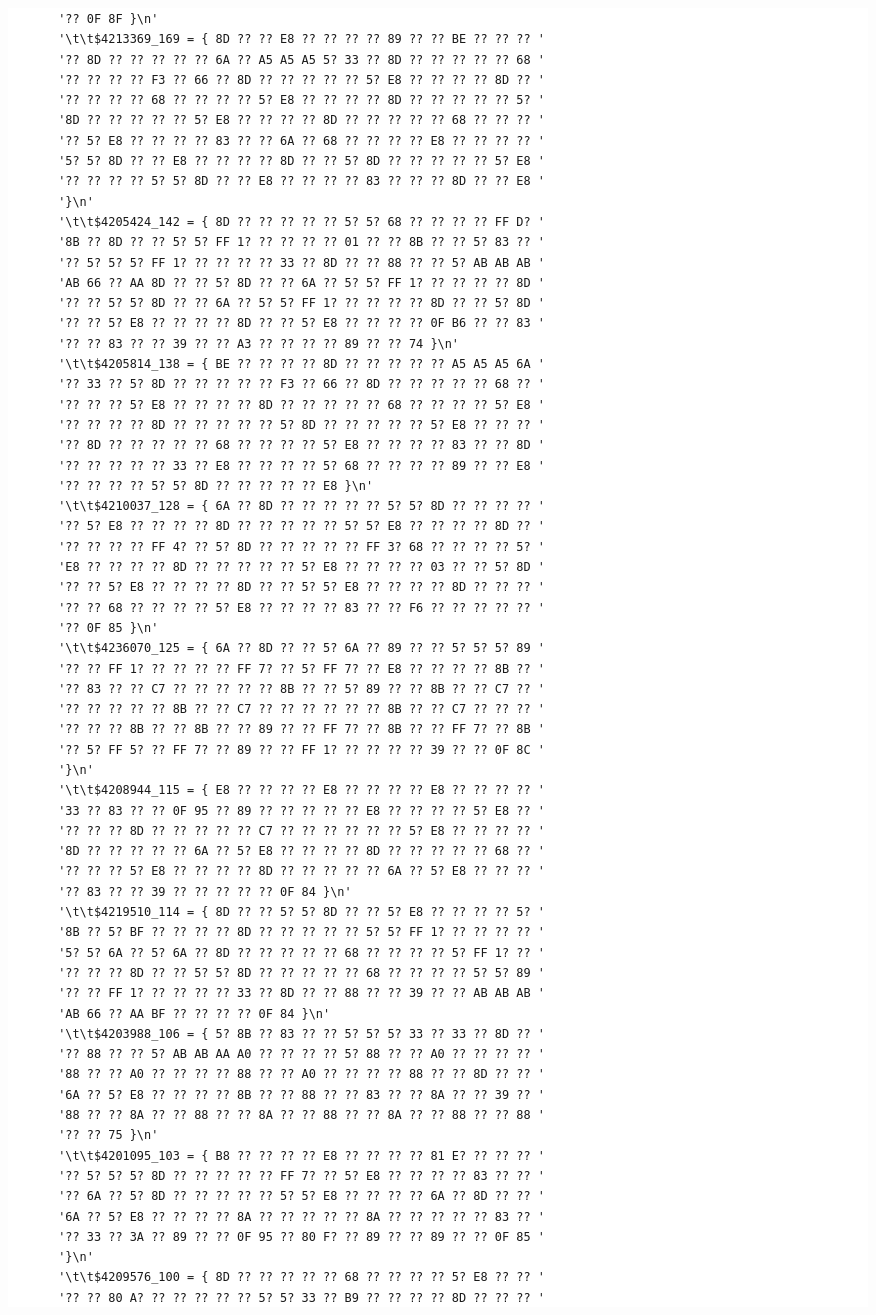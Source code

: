            '?? 0F 8F }\n'
           '\t\t$4213369_169 = { 8D ?? ?? E8 ?? ?? ?? ?? 89 ?? ?? BE ?? ?? ?? '
           '?? 8D ?? ?? ?? ?? ?? 6A ?? A5 A5 A5 5? 33 ?? 8D ?? ?? ?? ?? ?? 68 '
           '?? ?? ?? ?? F3 ?? 66 ?? 8D ?? ?? ?? ?? ?? 5? E8 ?? ?? ?? ?? 8D ?? '
           '?? ?? ?? ?? 68 ?? ?? ?? ?? 5? E8 ?? ?? ?? ?? 8D ?? ?? ?? ?? ?? 5? '
           '8D ?? ?? ?? ?? ?? 5? E8 ?? ?? ?? ?? 8D ?? ?? ?? ?? ?? 68 ?? ?? ?? '
           '?? 5? E8 ?? ?? ?? ?? 83 ?? ?? 6A ?? 68 ?? ?? ?? ?? E8 ?? ?? ?? ?? '
           '5? 5? 8D ?? ?? E8 ?? ?? ?? ?? 8D ?? ?? 5? 8D ?? ?? ?? ?? ?? 5? E8 '
           '?? ?? ?? ?? 5? 5? 8D ?? ?? E8 ?? ?? ?? ?? 83 ?? ?? ?? 8D ?? ?? E8 '
           '}\n'
           '\t\t$4205424_142 = { 8D ?? ?? ?? ?? ?? 5? 5? 68 ?? ?? ?? ?? FF D? '
           '8B ?? 8D ?? ?? 5? 5? FF 1? ?? ?? ?? ?? 01 ?? ?? 8B ?? ?? 5? 83 ?? '
           '?? 5? 5? 5? FF 1? ?? ?? ?? ?? 33 ?? 8D ?? ?? 88 ?? ?? 5? AB AB AB '
           'AB 66 ?? AA 8D ?? ?? 5? 8D ?? ?? 6A ?? 5? 5? FF 1? ?? ?? ?? ?? 8D '
           '?? ?? 5? 5? 8D ?? ?? 6A ?? 5? 5? FF 1? ?? ?? ?? ?? 8D ?? ?? 5? 8D '
           '?? ?? 5? E8 ?? ?? ?? ?? 8D ?? ?? 5? E8 ?? ?? ?? ?? 0F B6 ?? ?? 83 '
           '?? ?? 83 ?? ?? 39 ?? ?? A3 ?? ?? ?? ?? 89 ?? ?? 74 }\n'
           '\t\t$4205814_138 = { BE ?? ?? ?? ?? 8D ?? ?? ?? ?? ?? A5 A5 A5 6A '
           '?? 33 ?? 5? 8D ?? ?? ?? ?? ?? F3 ?? 66 ?? 8D ?? ?? ?? ?? ?? 68 ?? '
           '?? ?? ?? 5? E8 ?? ?? ?? ?? 8D ?? ?? ?? ?? ?? 68 ?? ?? ?? ?? 5? E8 '
           '?? ?? ?? ?? 8D ?? ?? ?? ?? ?? 5? 8D ?? ?? ?? ?? ?? 5? E8 ?? ?? ?? '
           '?? 8D ?? ?? ?? ?? ?? 68 ?? ?? ?? ?? 5? E8 ?? ?? ?? ?? 83 ?? ?? 8D '
           '?? ?? ?? ?? ?? 33 ?? E8 ?? ?? ?? ?? 5? 68 ?? ?? ?? ?? 89 ?? ?? E8 '
           '?? ?? ?? ?? 5? 5? 8D ?? ?? ?? ?? ?? E8 }\n'
           '\t\t$4210037_128 = { 6A ?? 8D ?? ?? ?? ?? ?? 5? 5? 8D ?? ?? ?? ?? '
           '?? 5? E8 ?? ?? ?? ?? 8D ?? ?? ?? ?? ?? 5? 5? E8 ?? ?? ?? ?? 8D ?? '
           '?? ?? ?? ?? FF 4? ?? 5? 8D ?? ?? ?? ?? ?? FF 3? 68 ?? ?? ?? ?? 5? '
           'E8 ?? ?? ?? ?? 8D ?? ?? ?? ?? ?? 5? E8 ?? ?? ?? ?? 03 ?? ?? 5? 8D '
           '?? ?? 5? E8 ?? ?? ?? ?? 8D ?? ?? 5? 5? E8 ?? ?? ?? ?? 8D ?? ?? ?? '
           '?? ?? 68 ?? ?? ?? ?? 5? E8 ?? ?? ?? ?? 83 ?? ?? F6 ?? ?? ?? ?? ?? '
           '?? 0F 85 }\n'
           '\t\t$4236070_125 = { 6A ?? 8D ?? ?? 5? 6A ?? 89 ?? ?? 5? 5? 5? 89 '
           '?? ?? FF 1? ?? ?? ?? ?? FF 7? ?? 5? FF 7? ?? E8 ?? ?? ?? ?? 8B ?? '
           '?? 83 ?? ?? C7 ?? ?? ?? ?? ?? 8B ?? ?? 5? 89 ?? ?? 8B ?? ?? C7 ?? '
           '?? ?? ?? ?? ?? 8B ?? ?? C7 ?? ?? ?? ?? ?? ?? 8B ?? ?? C7 ?? ?? ?? '
           '?? ?? ?? 8B ?? ?? 8B ?? ?? 89 ?? ?? FF 7? ?? 8B ?? ?? FF 7? ?? 8B '
           '?? 5? FF 5? ?? FF 7? ?? 89 ?? ?? FF 1? ?? ?? ?? ?? 39 ?? ?? 0F 8C '
           '}\n'
           '\t\t$4208944_115 = { E8 ?? ?? ?? ?? E8 ?? ?? ?? ?? E8 ?? ?? ?? ?? '
           '33 ?? 83 ?? ?? 0F 95 ?? 89 ?? ?? ?? ?? ?? E8 ?? ?? ?? ?? 5? E8 ?? '
           '?? ?? ?? 8D ?? ?? ?? ?? ?? C7 ?? ?? ?? ?? ?? ?? 5? E8 ?? ?? ?? ?? '
           '8D ?? ?? ?? ?? ?? 6A ?? 5? E8 ?? ?? ?? ?? 8D ?? ?? ?? ?? ?? 68 ?? '
           '?? ?? ?? 5? E8 ?? ?? ?? ?? 8D ?? ?? ?? ?? ?? 6A ?? 5? E8 ?? ?? ?? '
           '?? 83 ?? ?? 39 ?? ?? ?? ?? ?? 0F 84 }\n'
           '\t\t$4219510_114 = { 8D ?? ?? 5? 5? 8D ?? ?? 5? E8 ?? ?? ?? ?? 5? '
           '8B ?? 5? BF ?? ?? ?? ?? 8D ?? ?? ?? ?? ?? 5? 5? FF 1? ?? ?? ?? ?? '
           '5? 5? 6A ?? 5? 6A ?? 8D ?? ?? ?? ?? ?? 68 ?? ?? ?? ?? 5? FF 1? ?? '
           '?? ?? ?? 8D ?? ?? 5? 5? 8D ?? ?? ?? ?? ?? 68 ?? ?? ?? ?? 5? 5? 89 '
           '?? ?? FF 1? ?? ?? ?? ?? 33 ?? 8D ?? ?? 88 ?? ?? 39 ?? ?? AB AB AB '
           'AB 66 ?? AA BF ?? ?? ?? ?? 0F 84 }\n'
           '\t\t$4203988_106 = { 5? 8B ?? 83 ?? ?? 5? 5? 5? 33 ?? 33 ?? 8D ?? '
           '?? 88 ?? ?? 5? AB AB AA A0 ?? ?? ?? ?? 5? 88 ?? ?? A0 ?? ?? ?? ?? '
           '88 ?? ?? A0 ?? ?? ?? ?? 88 ?? ?? A0 ?? ?? ?? ?? 88 ?? ?? 8D ?? ?? '
           '6A ?? 5? E8 ?? ?? ?? ?? 8B ?? ?? 88 ?? ?? 83 ?? ?? 8A ?? ?? 39 ?? '
           '88 ?? ?? 8A ?? ?? 88 ?? ?? 8A ?? ?? 88 ?? ?? 8A ?? ?? 88 ?? ?? 88 '
           '?? ?? 75 }\n'
           '\t\t$4201095_103 = { B8 ?? ?? ?? ?? E8 ?? ?? ?? ?? 81 E? ?? ?? ?? '
           '?? 5? 5? 5? 8D ?? ?? ?? ?? ?? FF 7? ?? 5? E8 ?? ?? ?? ?? 83 ?? ?? '
           '?? 6A ?? 5? 8D ?? ?? ?? ?? ?? 5? 5? E8 ?? ?? ?? ?? 6A ?? 8D ?? ?? '
           '6A ?? 5? E8 ?? ?? ?? ?? 8A ?? ?? ?? ?? ?? 8A ?? ?? ?? ?? ?? 83 ?? '
           '?? 33 ?? 3A ?? 89 ?? ?? 0F 95 ?? 80 F? ?? 89 ?? ?? 89 ?? ?? 0F 85 '
           '}\n'
           '\t\t$4209576_100 = { 8D ?? ?? ?? ?? ?? 68 ?? ?? ?? ?? 5? E8 ?? ?? '
           '?? ?? 80 A? ?? ?? ?? ?? ?? 5? 5? 33 ?? B9 ?? ?? ?? ?? 8D ?? ?? ?? '